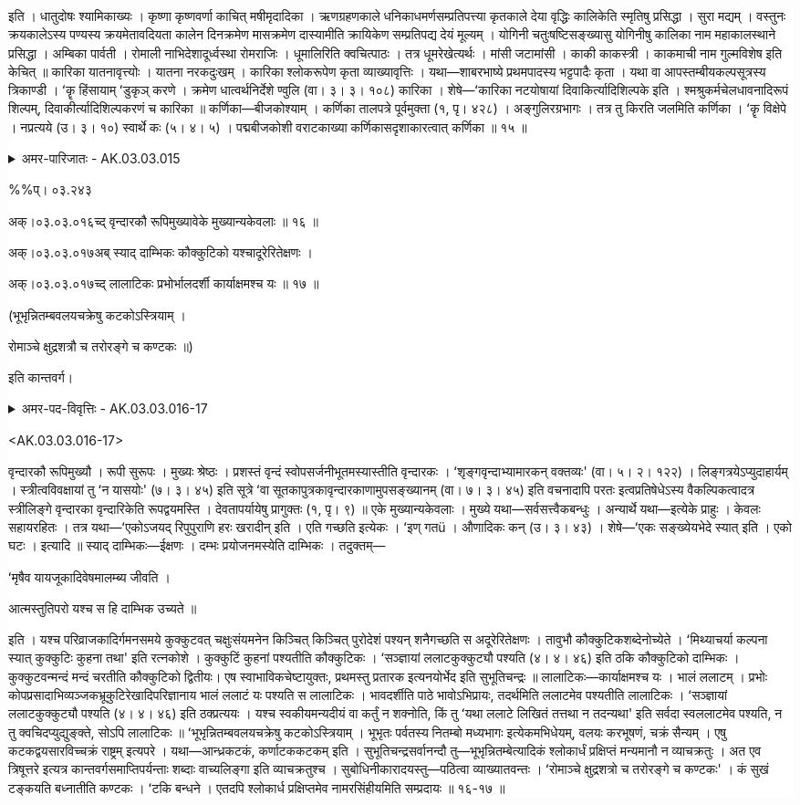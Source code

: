 इति । धातुदोषः श्यामिकाख्यः । कृष्णा कृष्णवर्णा काचित् मषीमृदादिका । ऋणग्रहणकाले धनिकाधमर्णसम्प्रतिपत्त्या कृतकाले देया वृद्धिः कालिकेति स्मृतिषु प्रसिद्धा । सुरा मद्यम् । वस्तुनः क्रयकालेऽस्य पण्यस्य क्रयमेतावदियता कालेन दिनक्रमेण मासक्रमेण दास्यामीति क्रायिकेण सम्प्रतिपद्य देयं मूल्यम् । योगिनी चतुःषष्टिसङ्ख्यासु योगिनीषु कालिका नाम महाकालस्थाने प्रसिद्धा । अम्बिका पार्वती । रोमाली नाभिदेशादूर्ध्वस्था रोमराजिः । धूमालिरिति क्वचित्पाठः । तत्र धूमरेखेत्यर्थः । मांसी जटामांसी । काकी काकस्त्री । काकमाची नाम गुल्मविशेष इति केचित् ॥ कारिका यातनावृत्त्योः । यातना नरकदुःखम् । कारिका श्लोकरूपेण कृता व्याख्यावृत्तिः । यथा—शाबरभाष्ये प्रथमपादस्य भट्टपादैः कृता । यथा वा आपस्तम्बीयकल्पसूत्रस्य त्रिकाण्डी । ʻकॄ हिंसायाम् ʻडुकृञ् करणे । क्रमेण धात्वर्थनिर्देशे ण्वुलि (वा। ३। ३। १०८) कारिका । शेषे—ʻकारिका नटयोषायां दिवाकिर्त्यादिशिल्पके इति । श्मश्रुकर्मचेलधावनादिरूपं शिल्पम्, दिवाकीर्त्यादिशिल्पकरणं च कारिका ॥ कर्णिका—बीजकोश्याम् । कर्णिका तालपत्रे पूर्वमुक्ता (१, पृ। ४२८) । अङ्गुलिरग्रभागः । तत्र तु किरति जलमिति कर्णिका । ʻकॄ विक्षेपे । नप्रत्यये (उ। ३। १०) स्वार्थे कः (५। ४। ५) । पद्मबीजकोशी वराटकाख्या कर्णिकासदृशाकारत्वात् कर्णिका ॥ १५ ॥ 
</details>

<details><summary>अमर-पारिजातः - AK.03.03.015</summary></details>

%%प्। ०३.२४३

अक्।०३.०३.०१६च्द् वृन्दारकौ रूपिमुख्यावेके मुख्यान्यकेवलाः ॥ १६ ॥

अक्।०३.०३.०१७अब् स्याद् दाम्भिकः कौक्कुटिको यश्चादूरेरितेक्षणः ।

अक्।०३.०३.०१७च्द् लालाटिकः प्रभोर्भालदर्शी कार्याक्षमश्च यः ॥ १७ ॥

(भूभृन्नितम्बवलयचक्रेषु कटकोऽस्त्रियाम् ।

रोमाञ्चे क्षुद्रशत्रौ च तरोरङ्गे च कण्टकः ॥)

इति कान्तवर्ग।

<details><summary>अमर-पद-विवृत्तिः - AK.03.03.016-17</summary></details>

<Amarapadavivarana ><AK.03.03.016-17>  

वृन्दारकौ रूपिमुख्यौ । रूपी सुरूपः । मुख्यः श्रेष्ठः । प्रशस्तं वृन्दं स्वोपसर्जनीभूतमस्यास्तीति वृन्दारकः । ʻशृङ्गवृन्दाभ्यामारकन् वक्तव्यः' (वा। ५। २। १२२) । लिङ्गत्रयेऽप्युदाहार्यम् । स्त्रीत्वविवक्षायां तु ʻन यासयोः' (७। ३। ४५) इति सूत्रे ʻवा सूतकापुत्रकावृन्दारकाणामुपसङ्ख्यानम् (वा। ७। ३। ४५) इति वचनादापि परतः इत्वप्रतिषेधेऽस्य वैकल्पिकत्वादत्र स्त्रीलिङ्गे वृन्दारका वृन्दारिकेति रूपद्वयमस्ति । देवतापर्यायेषु प्रागुक्तः (१, पृ। ९) ॥ एके मुख्यान्यकेवलाः । मुख्ये यथा—सर्वसत्त्वैकबन्धुः । अन्यार्थे यथा—इत्येके प्राहुः । केवलः सहायरहितः । तत्र यथा—ʻएकोऽजयद् रिपुपुराणि हरः खरादीन् इति । एति गच्छति इत्येकः । ʻइण् गतü । औणादिकः कन् (उ। ३। ४३) । शेषे—ʻएकः सङ्ख्येयभेदे स्यात् इति । एको घटः । इत्यादि ॥ स्याद् दाम्भिकः—ईक्षणः । दम्भः प्रयोजनमस्येति दाम्भिकः । तदुक्तम्—

ʻमृषैव यायजूकादिवेषमालम्ब्य जीवति ।

आत्मस्तुतिपरो यश्च स हि दाम्भिक उच्यते ॥

इति । यश्च परिव्राजकादिर्गमनसमये कुक्कुटवत् चक्षुःसंयमनेन किञ्चित् किञ्चित् पुरोदेशं पश्यन् शनैगच्छति स अदूरेरितेक्षणः । तावुभौ कौक्कुटिकशब्देनोच्येते । ʻमिथ्याचर्या कल्पना स्यात् कुक्कुटिः कुहना तथा' इति रत्नकोशे । कुक्कुटिं कुहनां पश्यतीति कौक्कुटिकः । ʻसञ्ज्ञायां ललाटकुक्कुट्यौ पश्यति (४। ४। ४६) इति ठकि कौक्कुटिको दाम्भिकः । कुक्कुटवन्मन्दं मन्दं चरतीति कौक्कुटिको द्वितीयः। एष स्वाभाविकचेष्टायुक्तः, प्रथमस्तु प्रतारक इत्यनयोर्भेद इति सुभूतिचन्द्रः ॥ लालाटिकः—कार्याक्षमश्च यः । भालं ललाटम् । प्रभोः कोपप्रसादाभिव्यञ्जकभ्रूकुटिरेखादिपरिज्ञानाय भालं ललाटं यः पश्यति स लालाटिकः । भावदर्शीति पाठे भावोऽभिप्रायः, तदर्थमिति ललाटमेव पश्यतीति लालाटिकः । ʻसञ्ज्ञायां ललाटकुक्कुट्यौ पश्यति (४। ४। ४६) इति ठक्प्रत्ययः । यश्च स्वकीयमन्यदीयं वा कर्तुं न शक्नोति, किं तु ʻयथा ललाटे लिखितं तत्तथा न तदन्यथा' इति सर्वदा स्वललाटमेव पश्यति, न तु क्वचिदप्युद्युङ्क्ते, सोऽपि लालाटिकः ॥ ʻभूभृन्नितम्बवलयचक्रेषु कटकोऽस्त्रियाम् । भूभृतः पर्वतस्य नितम्बो मध्यभागः इत्येकमभिधेयम्, वलयः करभूषणं, चक्रं सैन्यम् । एषु कटकद्वयसारविच्चक्रं राष्ट्रम् इत्यपरे । यथा—आन्ध्रकटकं, कर्णाटककटकम् इति । सुभूतिचन्द्रसर्वानन्दौ तु—भूभृन्नितम्बेत्यादिकं श्लोकार्धं प्रक्षिप्तं मन्यमानौ न व्याचक्रतुः । अत एव त्रिषूत्तरे इत्यत्र कान्तवर्गसमाप्तिपर्यन्ताः शब्दाः वाच्यलिङ्गा इति व्याचक्रतुश्च । सुबोधिनीकारादयस्तु—पठित्वा व्याख्यातवन्तः । ʻरोमाञ्चे क्षुद्रशत्रो च तरोरङ्गे च कण्टकः' । कं सुखं टङ्कयति बध्नातीति कण्टकः । ʻटकि बन्धने । एतदपि श्लोकार्ध प्रक्षिप्तमेव नामरसिंहीयमिति सम्प्रदायः ॥ १६-१७ ॥ 
